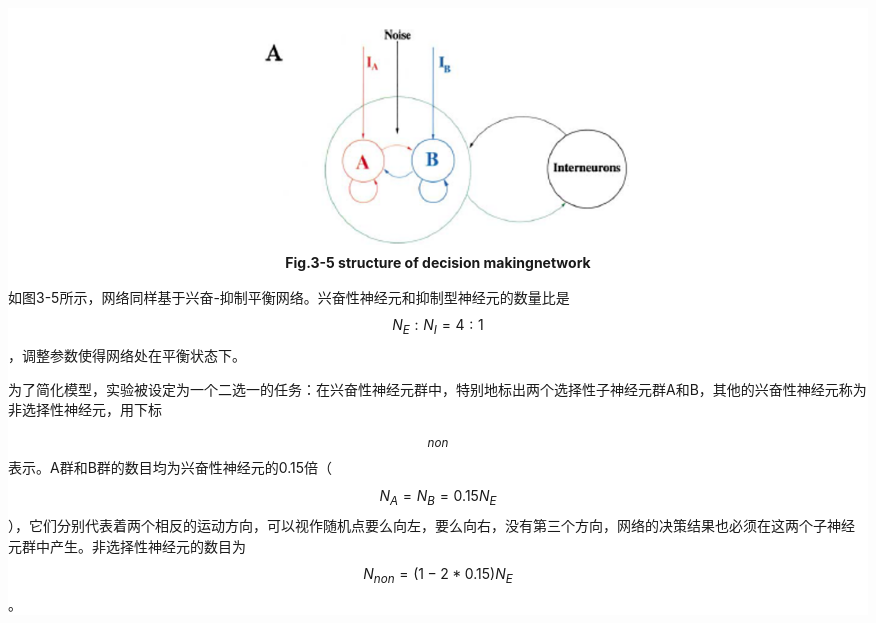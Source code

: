 <center><img src="../../figs/snns/3-5.png" width="440" height="240"></center>

<center><b>Fig.3-5 structure of decision makingnetwork</b></center>

如图3-5所示，网络同样基于兴奋-抑制平衡网络。兴奋性神经元和抑制型神经元的数量比是$$N_E:N_I = 4:1$$，调整参数使得网络处在平衡状态下。

为了简化模型，实验被设定为一个二选一的任务：在兴奋性神经元群中，特别地标出两个选择性子神经元群A和B，其他的兴奋性神经元称为非选择性神经元，用下标$$_{non}$$表示。A群和B群的数目均为兴奋性神经元的0.15倍（$$N_A = N_B = 0.15N_E$$），它们分别代表着两个相反的运动方向，可以视作随机点要么向左，要么向右，没有第三个方向，网络的决策结果也必须在这两个子神经元群中产生。非选择性神经元的数目为$$N_{non} = (1-2*0.15)N_E$$。
